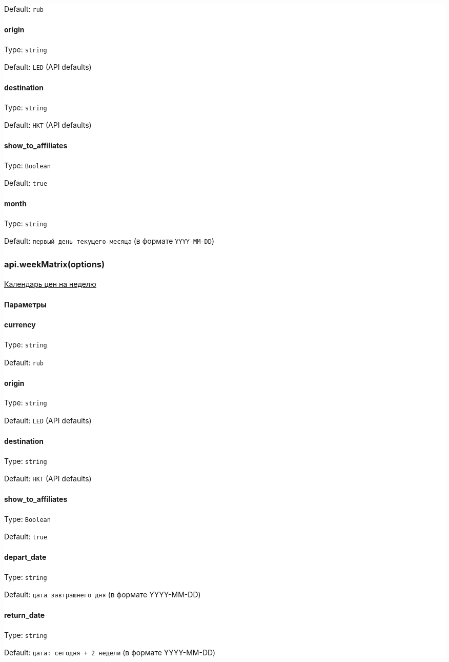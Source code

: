 Default: `rub`

#### origin
Type: `string`

Default: `LED` (API defaults)

#### destination
Type: `string`

Default: `HKT` (API defaults)

#### show\_to\_affiliates
Type: `Boolean`

Default: `true`

#### month
Type: `string`

Default: `первый день текущего месяца` (в формате `YYYY-MM-DD`)

### api.weekMatrix(options)
[Календарь цен на неделю](https://support.travelpayouts.com/hc/ru/articles/203956163#19)

#### Параметры

#### currency
Type: `string`

Default: `rub`

#### origin
Type: `string`

Default: `LED` (API defaults)

#### destination
Type: `string`

Default: `HKT` (API defaults)

#### show\_to\_affiliates
Type: `Boolean`

Default: `true`

#### depart\_date
Type: `string`

Default: `дата завтрашнего дня` (в формате YYYY-MM-DD)

#### return\_date
Type: `string`

Default: `дата: сегодня + 2 недели` (в формате YYYY-MM-DD)

